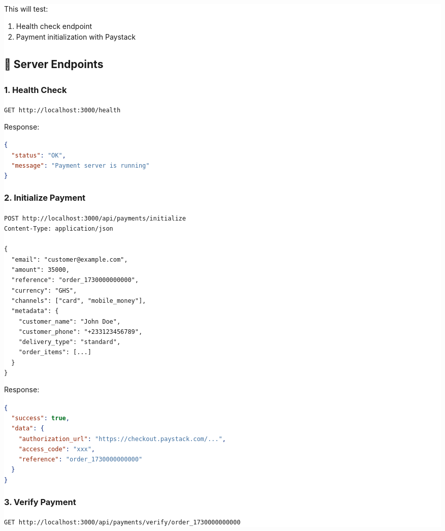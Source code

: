 This will test:
1. Health check endpoint
2. Payment initialization with Paystack

## 📡 Server Endpoints

### 1. Health Check
```http
GET http://localhost:3000/health
```
Response:
```json
{
  "status": "OK",
  "message": "Payment server is running"
}
```

### 2. Initialize Payment
```http
POST http://localhost:3000/api/payments/initialize
Content-Type: application/json

{
  "email": "customer@example.com",
  "amount": 35000,
  "reference": "order_1730000000000",
  "currency": "GHS",
  "channels": ["card", "mobile_money"],
  "metadata": {
    "customer_name": "John Doe",
    "customer_phone": "+233123456789",
    "delivery_type": "standard",
    "order_items": [...]
  }
}
```

Response:
```json
{
  "success": true,
  "data": {
    "authorization_url": "https://checkout.paystack.com/...",
    "access_code": "xxx",
    "reference": "order_1730000000000"
  }
}
```

### 3. Verify Payment
```http
GET http://localhost:3000/api/payments/verify/order_1730000000000
```
